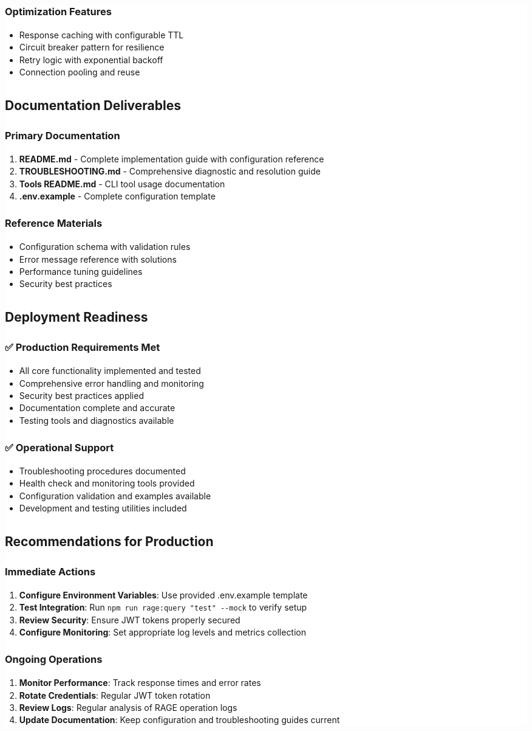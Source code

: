 ### Optimization Features
- Response caching with configurable TTL
- Circuit breaker pattern for resilience
- Retry logic with exponential backoff
- Connection pooling and reuse

## Documentation Deliverables

### Primary Documentation
1. **README.md** - Complete implementation guide with configuration reference
2. **TROUBLESHOOTING.md** - Comprehensive diagnostic and resolution guide
3. **Tools README.md** - CLI tool usage documentation
4. **.env.example** - Complete configuration template

### Reference Materials
- Configuration schema with validation rules
- Error message reference with solutions
- Performance tuning guidelines
- Security best practices

## Deployment Readiness

### ✅ Production Requirements Met
- All core functionality implemented and tested
- Comprehensive error handling and monitoring
- Security best practices applied
- Documentation complete and accurate
- Testing tools and diagnostics available

### ✅ Operational Support
- Troubleshooting procedures documented
- Health check and monitoring tools provided
- Configuration validation and examples available
- Development and testing utilities included

## Recommendations for Production

### Immediate Actions
1. **Configure Environment Variables**: Use provided .env.example template
2. **Test Integration**: Run `npm run rage:query "test" --mock` to verify setup
3. **Review Security**: Ensure JWT tokens properly secured
4. **Configure Monitoring**: Set appropriate log levels and metrics collection

### Ongoing Operations
1. **Monitor Performance**: Track response times and error rates
2. **Rotate Credentials**: Regular JWT token rotation
3. **Review Logs**: Regular analysis of RAGE operation logs
4. **Update Documentation**: Keep configuration and troubleshooting guides current
